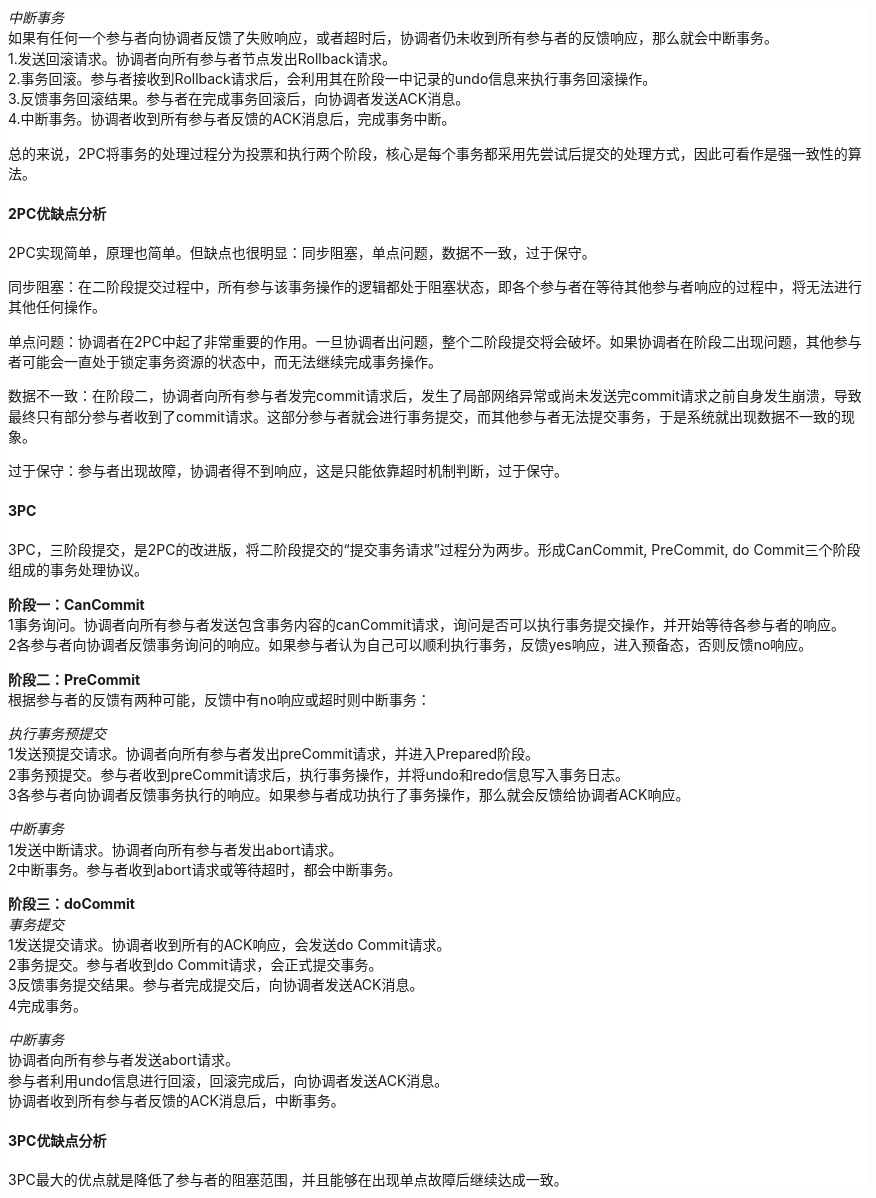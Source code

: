 
*中断事务*  
如果有任何一个参与者向协调者反馈了失败响应，或者超时后，协调者仍未收到所有参与者的反馈响应，那么就会中断事务。  
1.发送回滚请求。协调者向所有参与者节点发出Rollback请求。  
2.事务回滚。参与者接收到Rollback请求后，会利用其在阶段一中记录的undo信息来执行事务回滚操作。  
3.反馈事务回滚结果。参与者在完成事务回滚后，向协调者发送ACK消息。  
4.中断事务。协调者收到所有参与者反馈的ACK消息后，完成事务中断。  

总的来说，2PC将事务的处理过程分为投票和执行两个阶段，核心是每个事务都采用先尝试后提交的处理方式，因此可看作是强一致性的算法。  



#### 2PC优缺点分析
2PC实现简单，原理也简单。但缺点也很明显：同步阻塞，单点问题，数据不一致，过于保守。  

同步阻塞：在二阶段提交过程中，所有参与该事务操作的逻辑都处于阻塞状态，即各个参与者在等待其他参与者响应的过程中，将无法进行其他任何操作。  

单点问题：协调者在2PC中起了非常重要的作用。一旦协调者出问题，整个二阶段提交将会破坏。如果协调者在阶段二出现问题，其他参与者可能会一直处于锁定事务资源的状态中，而无法继续完成事务操作。  

数据不一致：在阶段二，协调者向所有参与者发完commit请求后，发生了局部网络异常或尚未发送完commit请求之前自身发生崩溃，导致最终只有部分参与者收到了commit请求。这部分参与者就会进行事务提交，而其他参与者无法提交事务，于是系统就出现数据不一致的现象。  

过于保守：参与者出现故障，协调者得不到响应，这是只能依靠超时机制判断，过于保守。  


#### 3PC
3PC，三阶段提交，是2PC的改进版，将二阶段提交的“提交事务请求”过程分为两步。形成CanCommit, PreCommit, do Commit三个阶段组成的事务处理协议。  

**阶段一：CanCommit**  
1事务询问。协调者向所有参与者发送包含事务内容的canCommit请求，询问是否可以执行事务提交操作，并开始等待各参与者的响应。  
2各参与者向协调者反馈事务询问的响应。如果参与者认为自己可以顺利执行事务，反馈yes响应，进入预备态，否则反馈no响应。  
  
**阶段二：PreCommit**  
根据参与者的反馈有两种可能，反馈中有no响应或超时则中断事务：  

*执行事务预提交*  
1发送预提交请求。协调者向所有参与者发出preCommit请求，并进入Prepared阶段。  
2事务预提交。参与者收到preCommit请求后，执行事务操作，并将undo和redo信息写入事务日志。  
3各参与者向协调者反馈事务执行的响应。如果参与者成功执行了事务操作，那么就会反馈给协调者ACK响应。  

*中断事务*  
1发送中断请求。协调者向所有参与者发出abort请求。  
2中断事务。参与者收到abort请求或等待超时，都会中断事务。  

**阶段三：doCommit**  
*事务提交*  
1发送提交请求。协调者收到所有的ACK响应，会发送do Commit请求。  
2事务提交。参与者收到do Commit请求，会正式提交事务。  
3反馈事务提交结果。参与者完成提交后，向协调者发送ACK消息。  
4完成事务。  

*中断事务*  
协调者向所有参与者发送abort请求。  
参与者利用undo信息进行回滚，回滚完成后，向协调者发送ACK消息。  
协调者收到所有参与者反馈的ACK消息后，中断事务。  


#### 3PC优缺点分析
3PC最大的优点就是降低了参与者的阻塞范围，并且能够在出现单点故障后继续达成一致。  

